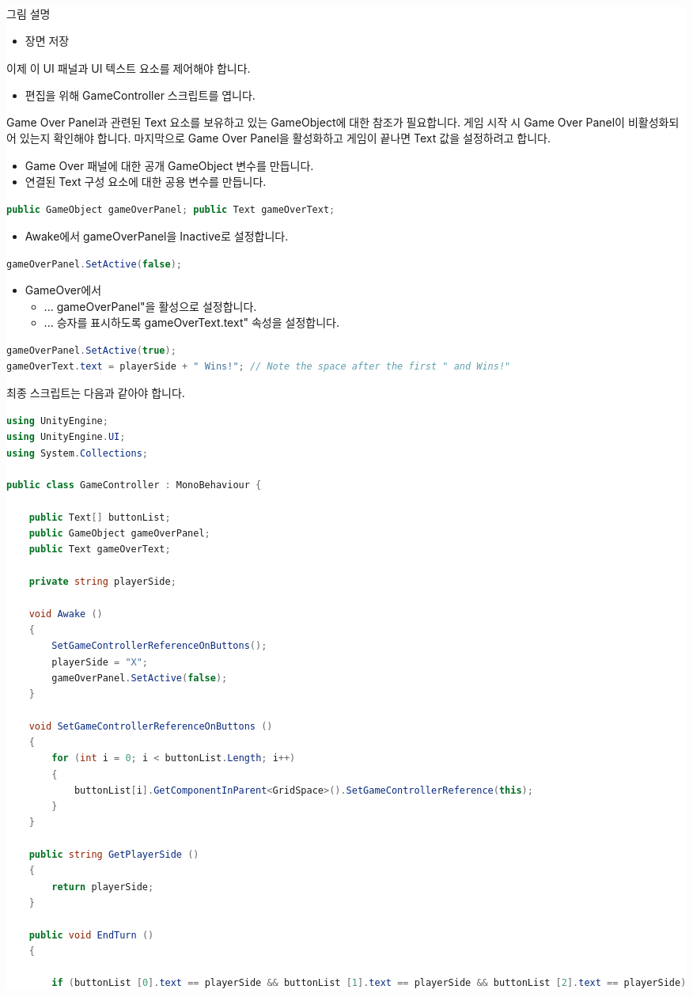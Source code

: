 그림 설명

- 장면 저장

이제 이 UI 패널과 UI 텍스트 요소를 제어해야 합니다.

- 편집을 위해 GameController 스크립트를 엽니다.

Game Over Panel과 관련된 Text 요소를 보유하고 있는 GameObject에 대한 참조가 필요합니다. 
게임 시작 시 Game Over Panel이 비활성화되어 있는지 확인해야 합니다. 
마지막으로 Game Over Panel을 활성화하고 게임이 끝나면 Text 값을 설정하려고 합니다.
- Game Over 패널에 대한 공개 GameObject 변수를 만듭니다.
- 연결된 Text 구성 요소에 대한 공용 변수를 만듭니다.
```cs
public GameObject gameOverPanel; public Text gameOverText;
```
- Awake에서 gameOverPanel을 Inactive로 설정합니다.
```cs
gameOverPanel.SetActive(false);
```
- GameOver에서
  - ... gameOverPanel"을 활성으로 설정합니다.
  - ... 승자를 표시하도록 gameOverText.text" 속성을 설정합니다.
```cs
gameOverPanel.SetActive(true); 
gameOverText.text = playerSide + " Wins!"; // Note the space after the first " and Wins!"
```

최종 스크립트는 다음과 같아야 합니다.

```cs
using UnityEngine;
using UnityEngine.UI;
using System.Collections;

public class GameController : MonoBehaviour {

    public Text[] buttonList;
    public GameObject gameOverPanel;
    public Text gameOverText;

    private string playerSide;

    void Awake ()
    {
        SetGameControllerReferenceOnButtons();
        playerSide = "X";
        gameOverPanel.SetActive(false);
    }

    void SetGameControllerReferenceOnButtons ()
    {
        for (int i = 0; i < buttonList.Length; i++)
        {
            buttonList[i].GetComponentInParent<GridSpace>().SetGameControllerReference(this);
        }
    }

    public string GetPlayerSide ()
    {
        return playerSide;
    }

    public void EndTurn ()
    {

        if (buttonList [0].text == playerSide && buttonList [1].text == playerSide && buttonList [2].text == playerSide)
```